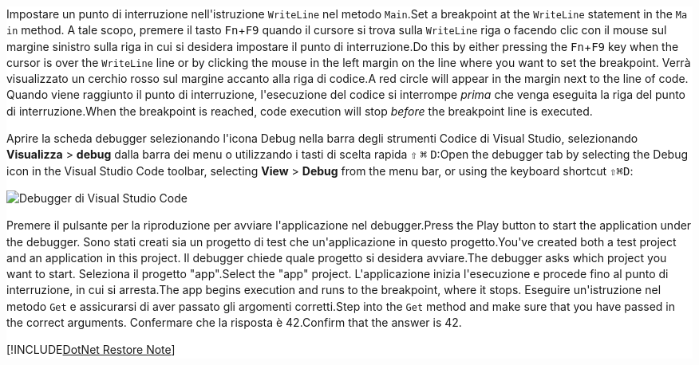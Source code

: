 <span data-ttu-id="7e01f-170">Impostare un punto di interruzione nell'istruzione `WriteLine` nel metodo `Main`.</span><span class="sxs-lookup"><span data-stu-id="7e01f-170">Set a breakpoint at the `WriteLine` statement in the `Main` method.</span></span> <span data-ttu-id="7e01f-171">A tale scopo, premere il tasto <kbd>Fn</kbd>+<kbd>F9</kbd> quando il cursore si trova sulla `WriteLine` riga o facendo clic con il mouse sul margine sinistro sulla riga in cui si desidera impostare il punto di interruzione.</span><span class="sxs-lookup"><span data-stu-id="7e01f-171">Do this by either pressing the <kbd>Fn</kbd>+<kbd>F9</kbd> key when the cursor is over the `WriteLine` line or by clicking the mouse in the left margin on the line where you want to set the breakpoint.</span></span> <span data-ttu-id="7e01f-172">Verrà visualizzato un cerchio rosso sul margine accanto alla riga di codice.</span><span class="sxs-lookup"><span data-stu-id="7e01f-172">A red circle will appear in the margin next to the line of code.</span></span> <span data-ttu-id="7e01f-173">Quando viene raggiunto il punto di interruzione, l'esecuzione del codice si interrompe *prima* che venga eseguita la riga del punto di interruzione.</span><span class="sxs-lookup"><span data-stu-id="7e01f-173">When the breakpoint is reached, code execution will stop *before* the breakpoint line is executed.</span></span>

<span data-ttu-id="7e01f-174">Aprire la scheda debugger selezionando l'icona Debug nella barra degli strumenti Codice di Visual Studio, selezionando **Visualizza** > **debug** dalla barra dei menu o utilizzando i tasti di scelta rapida <kbd>&#8679;</kbd> <kbd>&#8984;</kbd> <kbd>D</kbd>:</span><span class="sxs-lookup"><span data-stu-id="7e01f-174">Open the debugger tab by selecting the Debug icon in the Visual Studio Code toolbar, selecting **View** > **Debug** from the menu bar, or using the keyboard shortcut <kbd>&#8679;</kbd><kbd>&#8984;</kbd><kbd>D</kbd>:</span></span>

![Debugger di Visual Studio Code](./media/using-on-macos/visual-studio-code-debugger.png)

<span data-ttu-id="7e01f-176">Premere il pulsante per la riproduzione per avviare l'applicazione nel debugger.</span><span class="sxs-lookup"><span data-stu-id="7e01f-176">Press the Play button to start the application under the debugger.</span></span> <span data-ttu-id="7e01f-177">Sono stati creati sia un progetto di test che un'applicazione in questo progetto.</span><span class="sxs-lookup"><span data-stu-id="7e01f-177">You've created both a test project and an application in this project.</span></span> <span data-ttu-id="7e01f-178">Il debugger chiede quale progetto si desidera avviare.</span><span class="sxs-lookup"><span data-stu-id="7e01f-178">The debugger asks which project you want to start.</span></span> <span data-ttu-id="7e01f-179">Seleziona il progetto "app".</span><span class="sxs-lookup"><span data-stu-id="7e01f-179">Select the "app" project.</span></span> <span data-ttu-id="7e01f-180">L'applicazione inizia l'esecuzione e procede fino al punto di interruzione, in cui si arresta.</span><span class="sxs-lookup"><span data-stu-id="7e01f-180">The app begins execution and runs to the breakpoint, where it stops.</span></span> <span data-ttu-id="7e01f-181">Eseguire un'istruzione nel metodo `Get` e assicurarsi di aver passato gli argomenti corretti.</span><span class="sxs-lookup"><span data-stu-id="7e01f-181">Step into the `Get` method and make sure that you have passed in the correct arguments.</span></span> <span data-ttu-id="7e01f-182">Confermare che la risposta è 42.</span><span class="sxs-lookup"><span data-stu-id="7e01f-182">Confirm that the answer is 42.</span></span>

<a name="dotnet-restore-note"></a>
[!INCLUDE[DotNet Restore Note](~/includes/dotnet-restore-note.md)]
